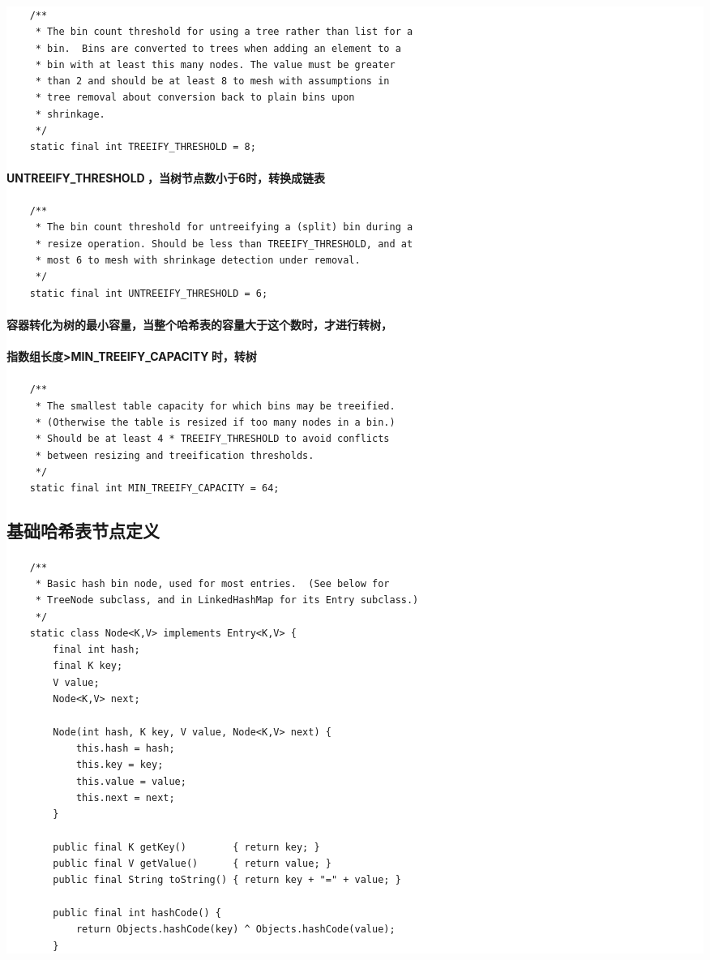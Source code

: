         /**
         * The bin count threshold for using a tree rather than list for a
         * bin.  Bins are converted to trees when adding an element to a
         * bin with at least this many nodes. The value must be greater
         * than 2 and should be at least 8 to mesh with assumptions in
         * tree removal about conversion back to plain bins upon
         * shrinkage.
         */
        static final int TREEIFY_THRESHOLD = 8;
#### UNTREEIFY_THRESHOLD ，当树节点数小于6时，转换成链表   
        /**
         * The bin count threshold for untreeifying a (split) bin during a
         * resize operation. Should be less than TREEIFY_THRESHOLD, and at
         * most 6 to mesh with shrinkage detection under removal.
         */
        static final int UNTREEIFY_THRESHOLD = 6;
#### 容器转化为树的最小容量，当整个哈希表的容量大于这个数时，才进行转树，
#### 指数组长度>MIN_TREEIFY_CAPACITY 时，转树
   
        /**
         * The smallest table capacity for which bins may be treeified.
         * (Otherwise the table is resized if too many nodes in a bin.)
         * Should be at least 4 * TREEIFY_THRESHOLD to avoid conflicts
         * between resizing and treeification thresholds.
         */
        static final int MIN_TREEIFY_CAPACITY = 64;
基础哈希表节点定义  
---  
        /**
         * Basic hash bin node, used for most entries.  (See below for
         * TreeNode subclass, and in LinkedHashMap for its Entry subclass.)
         */
        static class Node<K,V> implements Entry<K,V> {
            final int hash;
            final K key;
            V value;
            Node<K,V> next;
    
            Node(int hash, K key, V value, Node<K,V> next) {
                this.hash = hash;
                this.key = key;
                this.value = value;
                this.next = next;
            }
    
            public final K getKey()        { return key; }
            public final V getValue()      { return value; }
            public final String toString() { return key + "=" + value; }
    
            public final int hashCode() {
                return Objects.hashCode(key) ^ Objects.hashCode(value);
            }
    